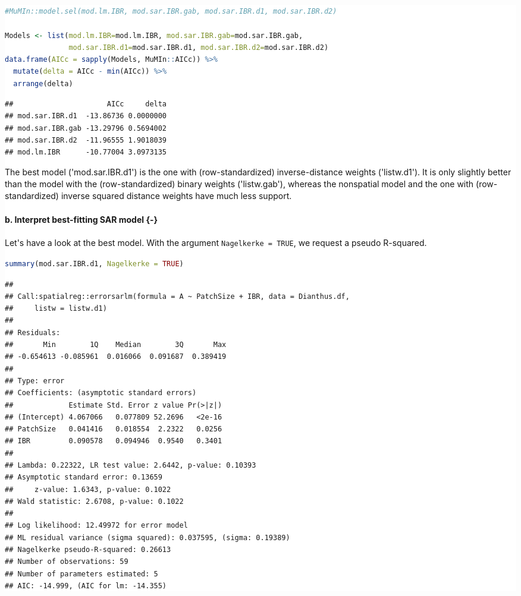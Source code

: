 
```r
#MuMIn::model.sel(mod.lm.IBR, mod.sar.IBR.gab, mod.sar.IBR.d1, mod.sar.IBR.d2) 

Models <- list(mod.lm.IBR=mod.lm.IBR, mod.sar.IBR.gab=mod.sar.IBR.gab, 
               mod.sar.IBR.d1=mod.sar.IBR.d1, mod.sar.IBR.d2=mod.sar.IBR.d2)
data.frame(AICc = sapply(Models, MuMIn::AICc)) %>% 
  mutate(delta = AICc - min(AICc)) %>%
  arrange(delta)
```

```
##                      AICc     delta
## mod.sar.IBR.d1  -13.86736 0.0000000
## mod.sar.IBR.gab -13.29796 0.5694002
## mod.sar.IBR.d2  -11.96555 1.9018039
## mod.lm.IBR      -10.77004 3.0973135
```

The best model ('mod.sar.IBR.d1') is the one with (row-standardized) inverse-distance weights ('listw.d1'). It is only slightly better than the model with the (row-standardized) binary weights ('listw.gab'), whereas the nonspatial model and the one with (row-standardized) inverse squared distance weights have much less support. 

#### b. Interpret best-fitting SAR model {-}

Let's have a look at the best model. With the argument `Nagelkerke = TRUE`, we request a pseudo R-squared. 


```r
summary(mod.sar.IBR.d1, Nagelkerke = TRUE)
```

```
## 
## Call:spatialreg::errorsarlm(formula = A ~ PatchSize + IBR, data = Dianthus.df, 
##     listw = listw.d1)
## 
## Residuals:
##       Min        1Q    Median        3Q       Max 
## -0.654613 -0.085961  0.016066  0.091687  0.389419 
## 
## Type: error 
## Coefficients: (asymptotic standard errors) 
##             Estimate Std. Error z value Pr(>|z|)
## (Intercept) 4.067066   0.077809 52.2696   <2e-16
## PatchSize   0.041416   0.018554  2.2322   0.0256
## IBR         0.090578   0.094946  0.9540   0.3401
## 
## Lambda: 0.22322, LR test value: 2.6442, p-value: 0.10393
## Asymptotic standard error: 0.13659
##     z-value: 1.6343, p-value: 0.1022
## Wald statistic: 2.6708, p-value: 0.1022
## 
## Log likelihood: 12.49972 for error model
## ML residual variance (sigma squared): 0.037595, (sigma: 0.19389)
## Nagelkerke pseudo-R-squared: 0.26613 
## Number of observations: 59 
## Number of parameters estimated: 5 
## AIC: -14.999, (AIC for lm: -14.355)
```
